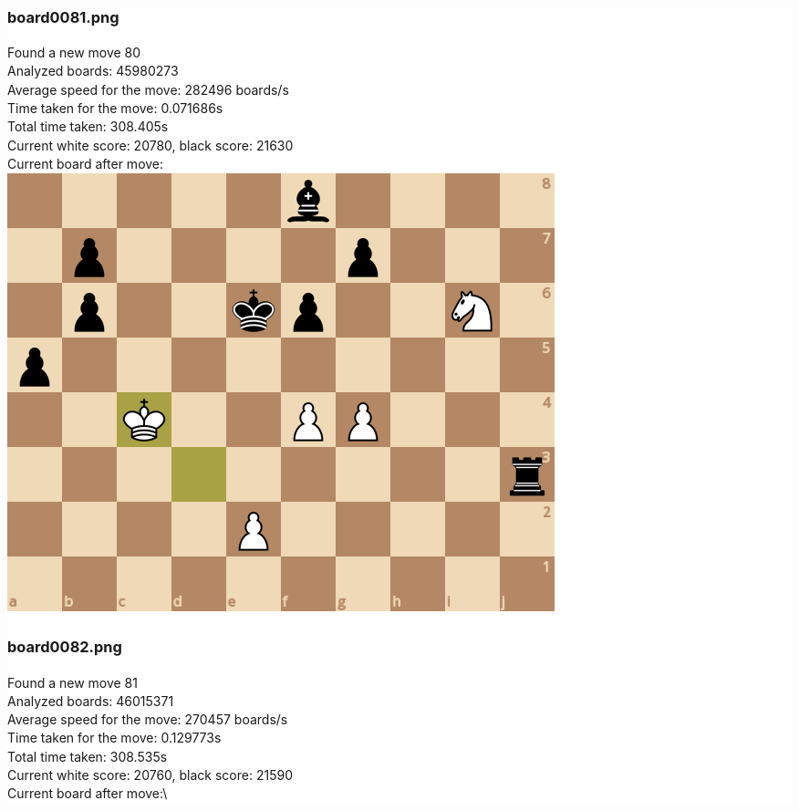 ### board0081.png

Found a new move 80\
Analyzed boards: 45980273\
Average speed for the move: 282496 boards/s\
Time taken for the move: 0.071686s\
Total time taken: 308.405s\
Current white score: 20780, black score: 21630\
Current board after move:\
![board0081.png](images/board0081.png)

### board0082.png

Found a new move 81\
Analyzed boards: 46015371\
Average speed for the move: 270457 boards/s\
Time taken for the move: 0.129773s\
Total time taken: 308.535s\
Current white score: 20760, black score: 21590\
Current board after move:\